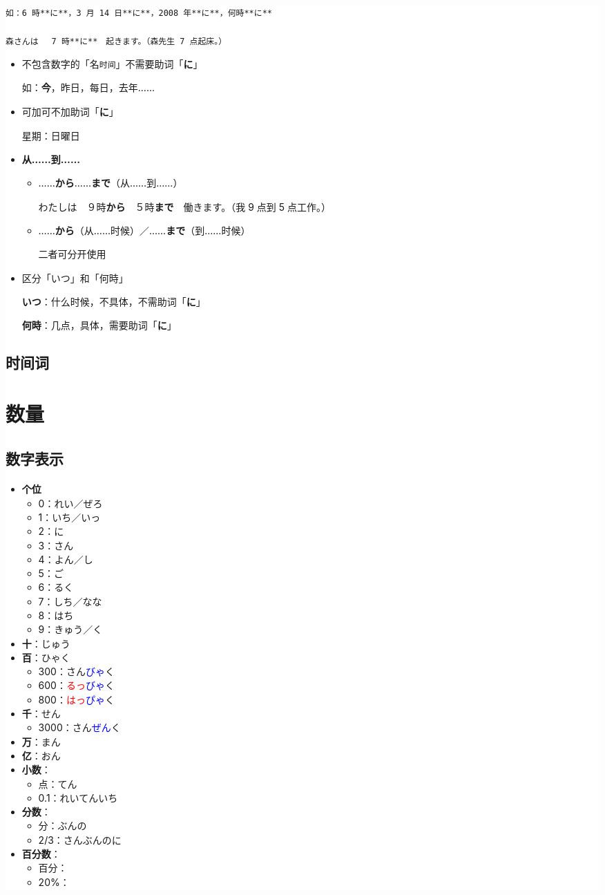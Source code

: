     如：6 時**に**，3 月 14 日**に**，2008 年**に**，何時**に**

    森さんは　 7 時**に**　起きます。（森先生 7 点起床。）

  - 不包含数字的「名`时间`」不需要助词「**に**」

    如：**<span style="font-family: 'MS Mincho';">今</span>**，昨日，每日，去年……

  - 可加可不加助词「**に**」

    星期：日曜日

- **从……到……**

  - ……**から**……**まで**（从……到……）

    わたしは　９時**から**　５時**まで**　働きます。（我 9 点到 5 点工作。）

  - ……**から**（从……时候）／……**まで**（到……时候）

    二者可分开使用

- 区分「いつ」和「何時」

  **いつ**：什么时候，不具体，不需助词「**に**」

  **何時**：几点，具体，需要助词「**に**」

## 时间词

# 数量

## 数字表示

- **个位**
  - 0：れい／ぜろ
  - 1：いち／いっ
  - 2：に
  - 3：さん
  - 4：よん／し
  - 5：ご
  - 6：るく
  - 7：しち／なな
  - 8：はち
  - 9：きゅう／く
- **十**：じゅう
- **百**：ひゃく
  - 300：さん<span style="color:blue;">びゃ</span>く
  - 600：<span style="color:red;">るっ</span><span style="color:blue;">びゃ</span>く
  - 800：<span style="color:red;">はっ</span><span style="color:blue;">ぴゃ</span>く
- **千**：せん
  - 3000：さん<span style="color:blue;">ぜん</span>く
- **万**：まん
- **亿**：おん
- **小数**：
  - 点：てん
  - 0.1：れいてんいち
- **分数**：
  - 分：ぶんの
  - 2/3：さんぶんのに
- **百分数**：
  - 百分：
  - 20%：
